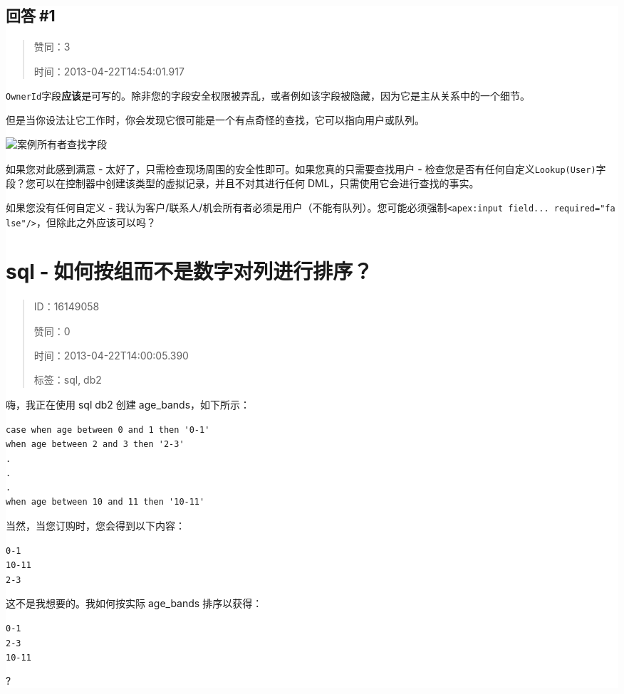 ## 回答 #1

> 赞同：3
> 
> 时间：2013-04-22T14:54:01.917

`OwnerId`字段**应该**是可写的。除非您的字段安全权限被弄乱，或者例如该字段被隐藏，因为它是主从关系中的一个细节。

但是当你设法让它工作时，你会发现它很可能是一个有点奇怪的查找，它可以指向用户或队列。

![案例所有者查找字段](https://i.stack.imgur.com/p89vc.png)

如果您对此感到满意 - 太好了，只需检查现场周围的安全性即可。如果您真的只需要查找用户 - 检查您是否有任何自定义`Lookup(User)`字段？您可以在控制器中创建该类型的虚拟记录，并且不对其进行任何 DML，只需使用它会进行查找的事实。

如果您没有任何自定义 - 我认为客户/联系人/机会所有者必须是用户（不能有队列）。您可能必须强制`<apex:input field... required="false"/>`，但除此之外应该可以吗？

# sql - 如何按组而不是数字对列进行排序？

> ID：16149058
> 
> 赞同：0
> 
> 时间：2013-04-22T14:00:05.390
> 
> 标签：sql, db2

嗨，我正在使用 sql db2 创建 age_bands，如下所示：

```
case when age between 0 and 1 then '0-1'
when age between 2 and 3 then '2-3'
.
.
.
when age between 10 and 11 then '10-11' 
```

当然，当您订购时，您会得到以下内容：

```
0-1
10-11
2-3 
```

这不是我想要的。我如何按实际 age_bands 排序以获得：

```
0-1
2-3
10-11 
```

?
